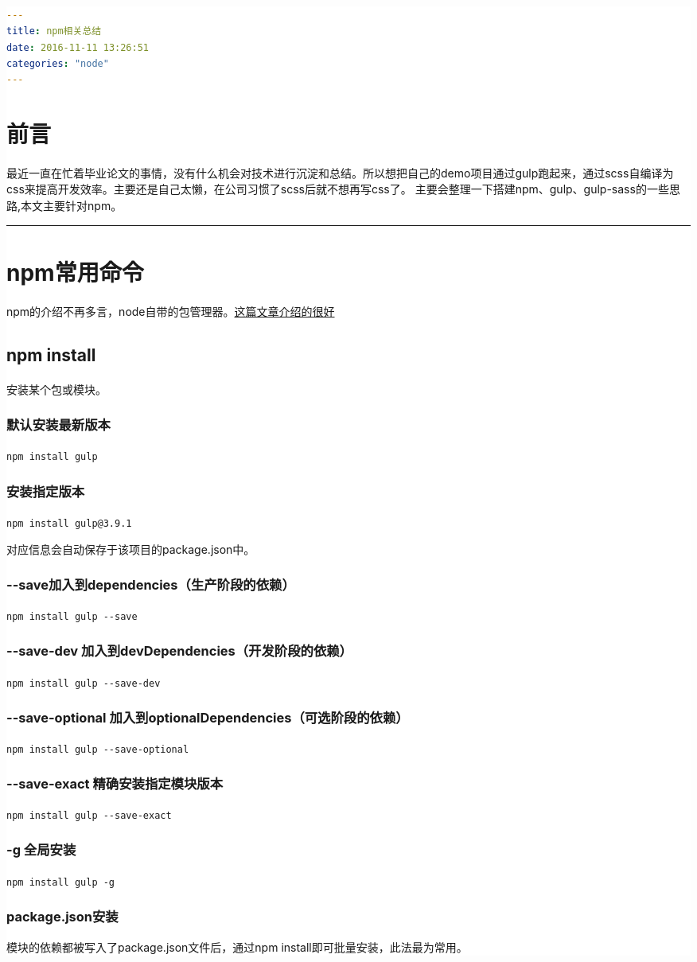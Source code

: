 ```yaml
---
title: npm相关总结
date: 2016-11-11 13:26:51
categories: "node"
---
```


# **前言**

最近一直在忙着毕业论文的事情，没有什么机会对技术进行沉淀和总结。所以想把自己的demo项目通过gulp跑起来，通过scss自编译为css来提高开发效率。主要还是自己太懒，在公司习惯了scss后就不想再写css了。
主要会整理一下搭建npm、gulp、gulp-sass的一些思路,本文主要针对npm。

---

# **npm常用命令**

npm的介绍不再多言，node自带的包管理器。[这篇文章介绍的很好](http://www.cnblogs.com/PeunZhang/p/5553574.html#npm-package.json)

## npm install 
安装某个包或模块。
### 默认安装最新版本
```
npm install gulp
```
### 安装指定版本
```
npm install gulp@3.9.1
```
对应信息会自动保存于该项目的package.json中。
### --save加入到dependencies（生产阶段的依赖）
```
npm install gulp --save
```
### --save-dev 加入到devDependencies（开发阶段的依赖）
```
npm install gulp --save-dev
```
### --save-optional 加入到optionalDependencies（可选阶段的依赖）
```
npm install gulp --save-optional
```
### --save-exact 精确安装指定模块版本
```
npm install gulp --save-exact
```
### -g 全局安装
```
npm install gulp -g
```
### package.json安装
模块的依赖都被写入了package.json文件后，通过npm install即可批量安装，此法最为常用。
